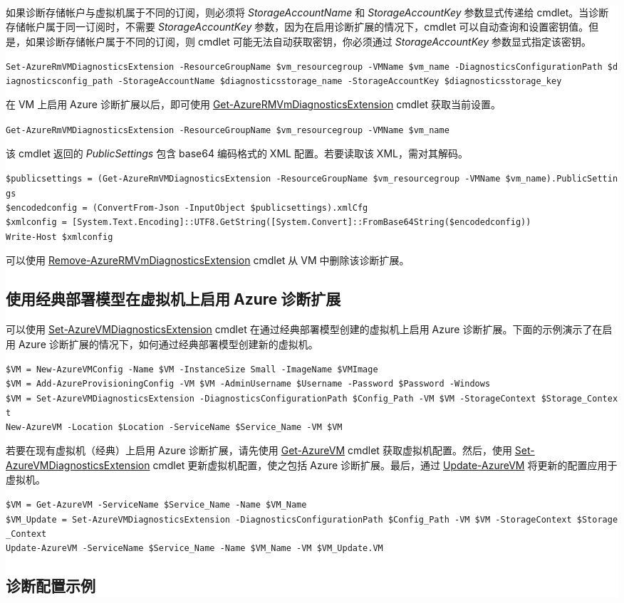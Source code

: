 如果诊断存储帐户与虚拟机属于不同的订阅，则必须将 *StorageAccountName* 和 *StorageAccountKey* 参数显式传递给 cmdlet。当诊断存储帐户属于同一订阅时，不需要 *StorageAccountKey* 参数，因为在启用诊断扩展的情况下，cmdlet 可以自动查询和设置密钥值。但是，如果诊断存储帐户属于不同的订阅，则 cmdlet 可能无法自动获取密钥，你必须通过 *StorageAccountKey* 参数显式指定该密钥。

```
Set-AzureRmVMDiagnosticsExtension -ResourceGroupName $vm_resourcegroup -VMName $vm_name -DiagnosticsConfigurationPath $diagnosticsconfig_path -StorageAccountName $diagnosticsstorage_name -StorageAccountKey $diagnosticsstorage_key	
```

在 VM 上启用 Azure 诊断扩展以后，即可使用 [Get-AzureRMVmDiagnosticsExtension](https://msdn.microsoft.com/zh-cn/library/mt603678.aspx) cmdlet 获取当前设置。

```
Get-AzureRmVMDiagnosticsExtension -ResourceGroupName $vm_resourcegroup -VMName $vm_name
```

该 cmdlet 返回的 *PublicSettings* 包含 base64 编码格式的 XML 配置。若要读取该 XML，需对其解码。

```
$publicsettings = (Get-AzureRmVMDiagnosticsExtension -ResourceGroupName $vm_resourcegroup -VMName $vm_name).PublicSettings
$encodedconfig = (ConvertFrom-Json -InputObject $publicsettings).xmlCfg
$xmlconfig = [System.Text.Encoding]::UTF8.GetString([System.Convert]::FromBase64String($encodedconfig))
Write-Host $xmlconfig
```

可以使用 [Remove-AzureRMVmDiagnosticsExtension](https://msdn.microsoft.com/zh-cn/library/mt603782.aspx) cmdlet 从 VM 中删除该诊断扩展。

## 使用经典部署模型在虚拟机上启用 Azure 诊断扩展

可以使用 [Set-AzureVMDiagnosticsExtension](https://msdn.microsoft.com/zh-cn/library/mt589189.aspx) cmdlet 在通过经典部署模型创建的虚拟机上启用 Azure 诊断扩展。下面的示例演示了在启用 Azure 诊断扩展的情况下，如何通过经典部署模型创建新的虚拟机。

```
$VM = New-AzureVMConfig -Name $VM -InstanceSize Small -ImageName $VMImage
$VM = Add-AzureProvisioningConfig -VM $VM -AdminUsername $Username -Password $Password -Windows
$VM = Set-AzureVMDiagnosticsExtension -DiagnosticsConfigurationPath $Config_Path -VM $VM -StorageContext $Storage_Context
New-AzureVM -Location $Location -ServiceName $Service_Name -VM $VM
```

若要在现有虚拟机（经典）上启用 Azure 诊断扩展，请先使用 [Get-AzureVM](https://msdn.microsoft.com/zh-cn/library/mt589152.aspx) cmdlet 获取虚拟机配置。然后，使用 [Set-AzureVMDiagnosticsExtension](https://msdn.microsoft.com/library/mt589189.aspx) cmdlet 更新虚拟机配置，使之包括 Azure 诊断扩展。最后，通过 [Update-AzureVM](https://msdn.microsoft.com/library/mt589121.aspx) 将更新的配置应用于虚拟机。

```
$VM = Get-AzureVM -ServiceName $Service_Name -Name $VM_Name
$VM_Update = Set-AzureVMDiagnosticsExtension -DiagnosticsConfigurationPath $Config_Path -VM $VM -StorageContext $Storage_Context
Update-AzureVM -ServiceName $Service_Name -Name $VM_Name -VM $VM_Update.VM
```

## <a name="sample-diagnostics-configuration"></a> 诊断配置示例
